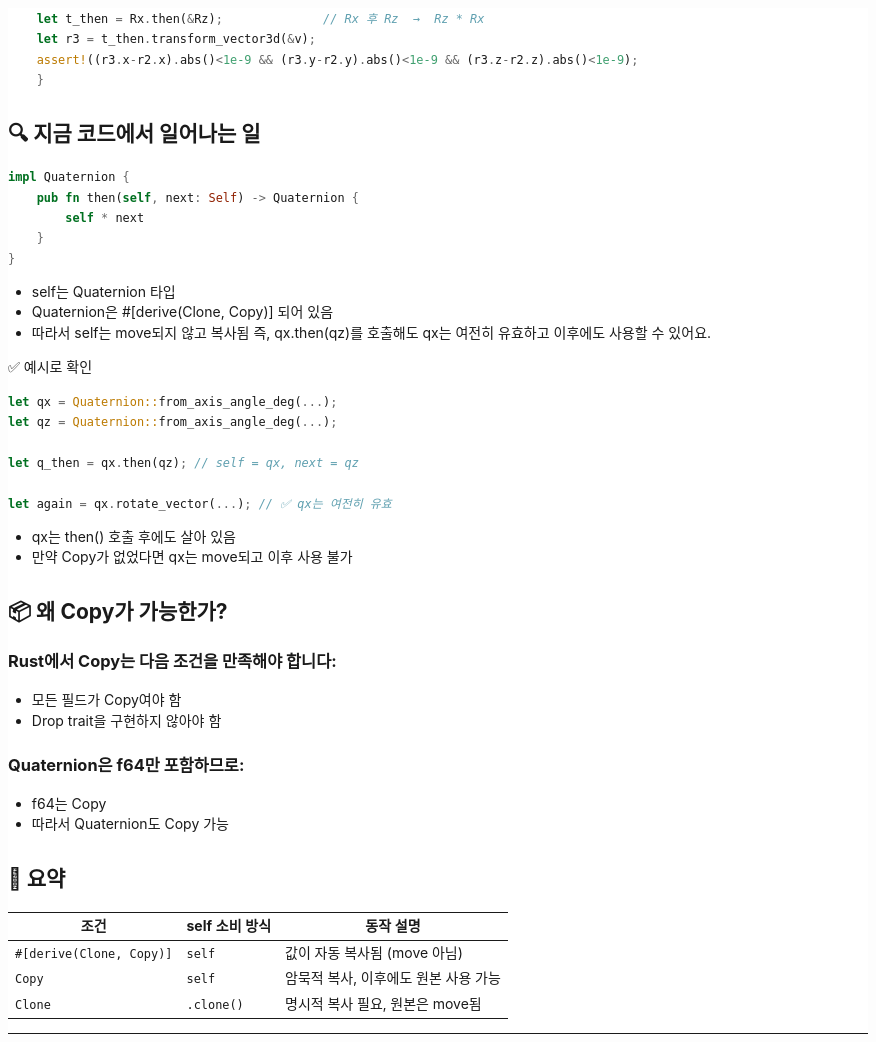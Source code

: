 ```rust
    let t_then = Rx.then(&Rz);              // Rx 후 Rz  →  Rz * Rx
    let r3 = t_then.transform_vector3d(&v);
    assert!((r3.x-r2.x).abs()<1e-9 && (r3.y-r2.y).abs()<1e-9 && (r3.z-r2.z).abs()<1e-9);
    }

```


## 🔍 지금 코드에서 일어나는 일
```rust
impl Quaternion {
    pub fn then(self, next: Self) -> Quaternion {
        self * next
    }
}
```

- self는 Quaternion 타입
- Quaternion은 #[derive(Clone, Copy)] 되어 있음
- 따라서 self는 move되지 않고 복사됨
즉, qx.then(qz)를 호출해도 qx는 여전히 유효하고 이후에도 사용할 수 있어요.

✅ 예시로 확인
```rust
let qx = Quaternion::from_axis_angle_deg(...);
let qz = Quaternion::from_axis_angle_deg(...);

let q_then = qx.then(qz); // self = qx, next = qz

let again = qx.rotate_vector(...); // ✅ qx는 여전히 유효
```

- qx는 then() 호출 후에도 살아 있음
- 만약 Copy가 없었다면 qx는 move되고 이후 사용 불가

## 📦 왜 Copy가 가능한가?
### Rust에서 Copy는 다음 조건을 만족해야 합니다:
- 모든 필드가 Copy여야 함
- Drop trait을 구현하지 않아야 함
### Quaternion은 f64만 포함하므로:
- f64는 Copy
- 따라서 Quaternion도 Copy 가능

## 🧠 요약 
|     조건               | self 소비 방식         | 동작 설명                          |
|---------------------------|------------------------|-------------------------------------|
| `#[derive(Clone, Copy)]`  | `self`                 | 값이 자동 복사됨 (move 아님)        |
| `Copy`                    | `self`                 | 암묵적 복사, 이후에도 원본 사용 가능 |
| `Clone`                   | `.clone()`             | 명시적 복사 필요, 원본은 move됨     |

---








